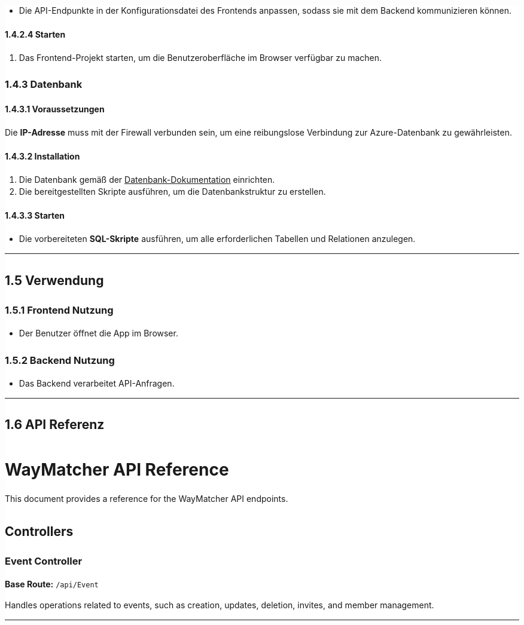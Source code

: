 - Die API-Endpunkte in der Konfigurationsdatei des Frontends anpassen, sodass sie mit dem Backend kommunizieren können.

#### 1.4.2.4 Starten

1. Das Frontend-Projekt starten, um die Benutzeroberfläche im Browser verfügbar zu machen.

### 1.4.3 Datenbank

#### 1.4.3.1 Voraussetzungen

Die **IP-Adresse** muss mit der Firewall verbunden sein, um eine reibungslose Verbindung zur Azure-Datenbank zu gewährleisten.

#### 1.4.3.2 Installation

1. Die Datenbank gemäß der [Datenbank-Dokumentation](https://github.com/WayMatcher/Database/blob/main/README.md) einrichten.
2. Die bereitgestellten Skripte ausführen, um die Datenbankstruktur zu erstellen.

#### 1.4.3.3 Starten

- Die vorbereiteten **SQL-Skripte** ausführen, um alle erforderlichen Tabellen und Relationen anzulegen.

---

## 1.5 Verwendung

### 1.5.1 Frontend Nutzung

- Der Benutzer öffnet die App im Browser.

### 1.5.2 Backend Nutzung

- Das Backend verarbeitet API-Anfragen.

---

## 1.6 API Referenz

# WayMatcher API Reference

This document provides a reference for the WayMatcher API endpoints.

## Controllers

### Event Controller

**Base Route:** `/api/Event`

Handles operations related to events, such as creation, updates, deletion, invites, and member management.

---